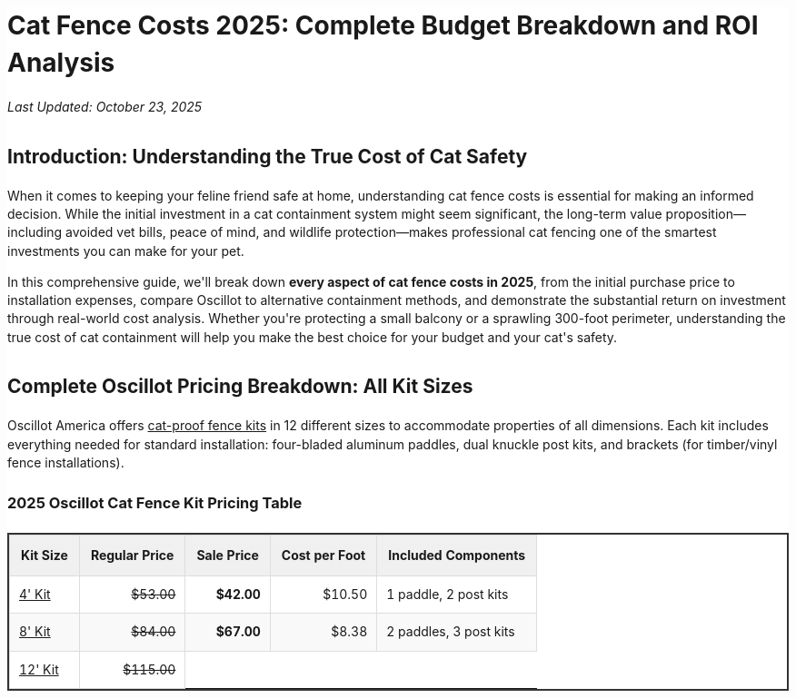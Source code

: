 # Cat Fence Costs 2025: Complete Budget Breakdown and ROI Analysis

*Last Updated: October 23, 2025*

## Introduction: Understanding the True Cost of Cat Safety

When it comes to keeping your feline friend safe at home, understanding cat fence costs is essential for making an informed decision. While the initial investment in a cat containment system might seem significant, the long-term value proposition—including avoided vet bills, peace of mind, and wildlife protection—makes professional cat fencing one of the smartest investments you can make for your pet.

In this comprehensive guide, we'll break down **every aspect of cat fence costs in 2025**, from the initial purchase price to installation expenses, compare Oscillot to alternative containment methods, and demonstrate the substantial return on investment through real-world cost analysis. Whether you're protecting a small balcony or a sprawling 300-foot perimeter, understanding the true cost of cat containment will help you make the best choice for your budget and your cat's safety.

## Complete Oscillot Pricing Breakdown: All Kit Sizes

Oscillot America offers [cat-proof fence kits](https://oscillotamerica.com/collections/cat-proof-fence-kits) in 12 different sizes to accommodate properties of all dimensions. Each kit includes everything needed for standard installation: four-bladed aluminum paddles, dual knuckle post kits, and brackets (for timber/vinyl fence installations).

### 2025 Oscillot Cat Fence Kit Pricing Table

<table class="pricing-table" style="width: 100%; border-collapse: collapse; margin: 20px 0; border: 2px solid #333;">
  <thead>
    <tr style="background-color: #f0f0f0;">
      <th style="padding: 12px; border: 1px solid #ddd; text-align: left;">Kit Size</th>
      <th style="padding: 12px; border: 1px solid #ddd; text-align: right;">Regular Price</th>
      <th style="padding: 12px; border: 1px solid #ddd; text-align: right;">Sale Price</th>
      <th style="padding: 12px; border: 1px solid #ddd; text-align: right;">Cost per Foot</th>
      <th style="padding: 12px; border: 1px solid #ddd; text-align: left;">Included Components</th>
    </tr>
  </thead>
  <tbody>
    <tr>
      <td style="padding: 10px; border: 1px solid #ddd;"><a href="https://oscillotamerica.com/products/4-cat-proof-fence-kit">4' Kit</a></td>
      <td style="padding: 10px; border: 1px solid #ddd; text-align: right;"><s>$53.00</s></td>
      <td style="padding: 10px; border: 1px solid #ddd; text-align: right; font-weight: bold;">$42.00</td>
      <td style="padding: 10px; border: 1px solid #ddd; text-align: right;">$10.50</td>
      <td style="padding: 10px; border: 1px solid #ddd;">1 paddle, 2 post kits</td>
    </tr>
    <tr style="background-color: #f9f9f9;">
      <td style="padding: 10px; border: 1px solid #ddd;"><a href="https://oscillotamerica.com/products/8-cat-proof-fence-kit">8' Kit</a></td>
      <td style="padding: 10px; border: 1px solid #ddd; text-align: right;"><s>$84.00</s></td>
      <td style="padding: 10px; border: 1px solid #ddd; text-align: right; font-weight: bold;">$67.00</td>
      <td style="padding: 10px; border: 1px solid #ddd; text-align: right;">$8.38</td>
      <td style="padding: 10px; border: 1px solid #ddd;">2 paddles, 3 post kits</td>
    </tr>
    <tr>
      <td style="padding: 10px; border: 1px solid #ddd;"><a href="https://oscillotamerica.com/products/12-cat-proof-fence-kit">12' Kit</a></td>
      <td style="padding: 10px; border: 1px solid #ddd; text-align: right;"><s>$115.00</s></td>